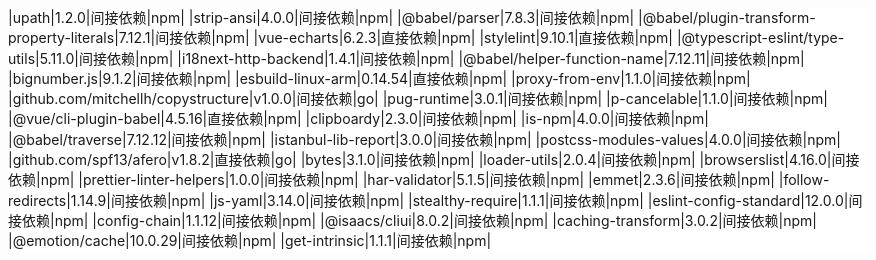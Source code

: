 |upath|1.2.0|间接依赖|npm|
|strip-ansi|4.0.0|间接依赖|npm|
|@babel/parser|7.8.3|间接依赖|npm|
|@babel/plugin-transform-property-literals|7.12.1|间接依赖|npm|
|vue-echarts|6.2.3|直接依赖|npm|
|stylelint|9.10.1|直接依赖|npm|
|@typescript-eslint/type-utils|5.11.0|间接依赖|npm|
|i18next-http-backend|1.4.1|间接依赖|npm|
|@babel/helper-function-name|7.12.11|间接依赖|npm|
|bignumber.js|9.1.2|间接依赖|npm|
|esbuild-linux-arm|0.14.54|直接依赖|npm|
|proxy-from-env|1.1.0|间接依赖|npm|
|github.com/mitchellh/copystructure|v1.0.0|间接依赖|go|
|pug-runtime|3.0.1|间接依赖|npm|
|p-cancelable|1.1.0|间接依赖|npm|
|@vue/cli-plugin-babel|4.5.16|直接依赖|npm|
|clipboardy|2.3.0|间接依赖|npm|
|is-npm|4.0.0|间接依赖|npm|
|@babel/traverse|7.12.12|间接依赖|npm|
|istanbul-lib-report|3.0.0|间接依赖|npm|
|postcss-modules-values|4.0.0|间接依赖|npm|
|github.com/spf13/afero|v1.8.2|直接依赖|go|
|bytes|3.1.0|间接依赖|npm|
|loader-utils|2.0.4|间接依赖|npm|
|browserslist|4.16.0|间接依赖|npm|
|prettier-linter-helpers|1.0.0|间接依赖|npm|
|har-validator|5.1.5|间接依赖|npm|
|emmet|2.3.6|间接依赖|npm|
|follow-redirects|1.14.9|间接依赖|npm|
|js-yaml|3.14.0|间接依赖|npm|
|stealthy-require|1.1.1|间接依赖|npm|
|eslint-config-standard|12.0.0|间接依赖|npm|
|config-chain|1.1.12|间接依赖|npm|
|@isaacs/cliui|8.0.2|间接依赖|npm|
|caching-transform|3.0.2|间接依赖|npm|
|@emotion/cache|10.0.29|间接依赖|npm|
|get-intrinsic|1.1.1|间接依赖|npm|